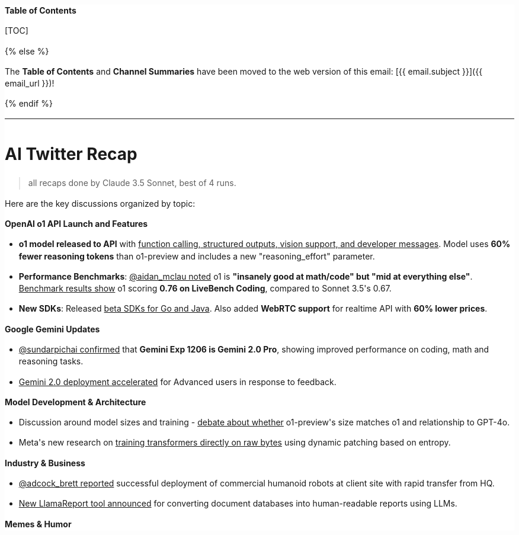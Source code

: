 **Table of Contents**

[TOC] 

{% else %}

The **Table of Contents** and **Channel Summaries** have been moved to the web version of this email: [{{ email.subject }}]({{ email_url }})!

{% endif %}


---

# AI Twitter Recap

> all recaps done by Claude 3.5 Sonnet, best of 4 runs.

Here are the key discussions organized by topic:

**OpenAI o1 API Launch and Features**

- **o1 model released to API** with [function calling, structured outputs, vision support, and developer messages](https://twitter.com/OpenAIDevs/status/1869156065788715409). Model uses **60% fewer reasoning tokens** than o1-preview and includes a new "reasoning_effort" parameter.

- **Performance Benchmarks**: [@aidan_mclau noted](https://twitter.com/aidan_mclau/status/1869068880326635645) o1 is **"insanely good at math/code" but "mid at everything else"**. [Benchmark results show](https://twitter.com/scaling01/status/1869083247554220353) o1 scoring **0.76 on LiveBench Coding**, compared to Sonnet 3.5's 0.67.

- **New SDKs**: Released [beta SDKs for Go and Java](https://twitter.com/OpenAIDevs/status/1869140165798821942). Also added **WebRTC support** for realtime API with **60% lower prices**.

**Google Gemini Updates**

- [@sundarpichai confirmed](https://twitter.com/scaling01/status/1869072489881747818) that **Gemini Exp 1206 is Gemini 2.0 Pro**, showing improved performance on coding, math and reasoning tasks.

- [Gemini 2.0 deployment accelerated](https://twitter.com/asadovsky/status/1869114982971093316) for Advanced users in response to feedback.

**Model Development & Architecture**

- Discussion around model sizes and training - [debate about whether](https://twitter.com/aidan_mclau/status/1869080913860251911) o1-preview's size matches o1 and relationship to GPT-4o.

- Meta's new research on [training transformers directly on raw bytes](https://twitter.com/LiorOnAI/status/1869409580192555015) using dynamic patching based on entropy.

**Industry & Business**

- [@adcock_brett reported](https://twitter.com/adcock_brett/status/1869235067580764635) successful deployment of commercial humanoid robots at client site with rapid transfer from HQ.

- [New LlamaReport tool announced](https://twitter.com/llama_index/status/1869094544169677138) for converting document databases into human-readable reports using LLMs.

**Memes & Humor**

